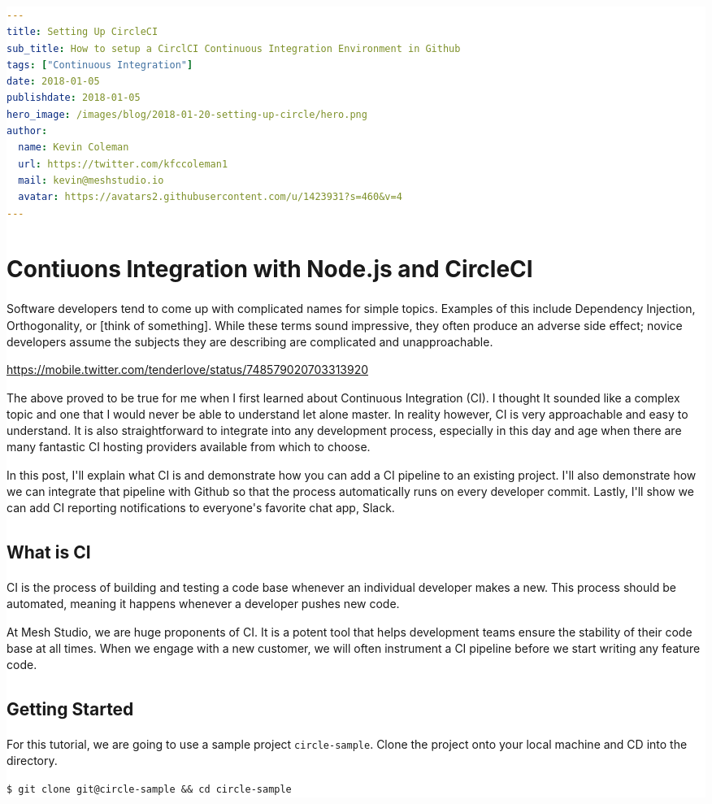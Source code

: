```yaml
---
title: Setting Up CircleCI
sub_title: How to setup a CirclCI Continuous Integration Environment in Github
tags: ["Continuous Integration"]
date: 2018-01-05
publishdate: 2018-01-05
hero_image: /images/blog/2018-01-20-setting-up-circle/hero.png
author:
  name: Kevin Coleman
  url: https://twitter.com/kfccoleman1
  mail: kevin@meshstudio.io
  avatar: https://avatars2.githubusercontent.com/u/1423931?s=460&v=4
---
```


# Contiuons Integration with Node.js and CircleCI

Software developers tend to come up with complicated names for simple topics. Examples of this include Dependency Injection, Orthogonality, or [think of something]. While these terms sound impressive, they often produce an adverse side effect; novice developers assume the subjects they are describing are complicated and unapproachable.

https://mobile.twitter.com/tenderlove/status/748579020703313920

The above proved to be true for me when I first learned about Continuous Integration (CI). I thought It sounded like a complex topic and one that I would never be able to understand let alone master. In reality however, CI is very approachable and easy to understand. It is also straightforward to integrate into any development process, especially in this day and age when there are many fantastic CI hosting providers available from which to choose. 

In this post, I'll explain what CI is and demonstrate how you can add a CI pipeline to an existing project. I'll also demonstrate how we can integrate that pipeline with Github so that the process automatically runs on every developer commit. Lastly, I'll show we can add CI reporting notifications to everyone's favorite chat app, Slack. 

## What is CI
	
CI is the process of building and testing a code base whenever an individual developer makes a new. This process should be automated, meaning it happens whenever a developer pushes new code. 

At Mesh Studio, we are huge proponents of CI. It is a potent tool that helps development teams ensure the stability of their code base at all times. When we engage with a new customer, we will often instrument a CI pipeline before we start writing any feature code. 

## Getting Started

For this tutorial, we are going to use a sample project `circle-sample`. Clone the project onto your local machine and CD into the directory.

```
$ git clone git@circle-sample && cd circle-sample
```
